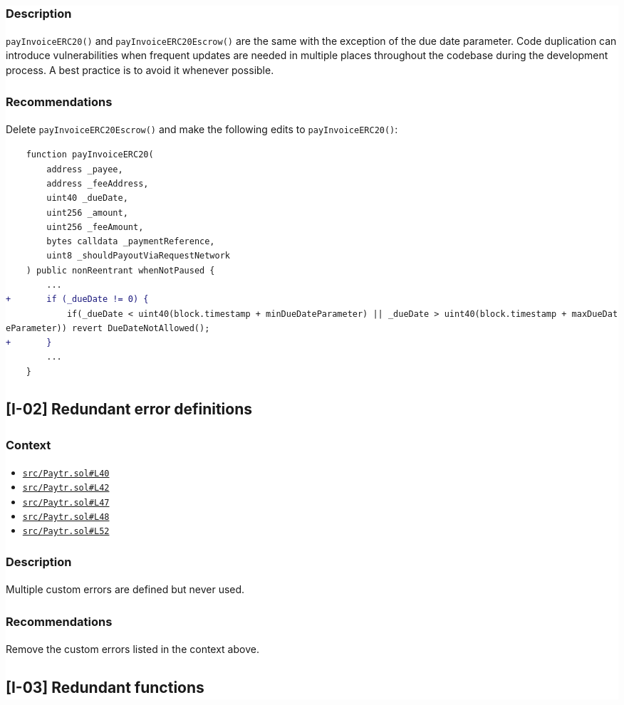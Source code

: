 ### Description
`payInvoiceERC20()` and `payInvoiceERC20Escrow()` are the same with the exception of the due date parameter. Code duplication can introduce vulnerabilities when frequent updates are needed in multiple places throughout the codebase during the development process. A best practice is to avoid it whenever possible.

### Recommendations

Delete `payInvoiceERC20Escrow()` and make the following edits to `payInvoiceERC20()`:

```diff
    function payInvoiceERC20(
        address _payee,
        address _feeAddress,
        uint40 _dueDate,
        uint256 _amount,
        uint256 _feeAmount,
        bytes calldata _paymentReference,
        uint8 _shouldPayoutViaRequestNetwork
    ) public nonReentrant whenNotPaused {
        ...
+       if (_dueDate != 0) {
            if(_dueDate < uint40(block.timestamp + minDueDateParameter) || _dueDate > uint40(block.timestamp + maxDueDateParameter)) revert DueDateNotAllowed();
+       }
        ...
    }
```

## [I-02]  Redundant error definitions

### Context
- [`src/Paytr.sol#L40`](https://github.com/paytr-protocol/contracts/blob/5fd4d6585ab511be0619d493291711b0a06c4a18/src/Paytr.sol#L40)
- [`src/Paytr.sol#L42`](https://github.com/paytr-protocol/contracts/blob/5fd4d6585ab511be0619d493291711b0a06c4a18/src/Paytr.sol#L42)
- [`src/Paytr.sol#L47`](https://github.com/paytr-protocol/contracts/blob/5fd4d6585ab511be0619d493291711b0a06c4a18/src/Paytr.sol#L47)
- [`src/Paytr.sol#L48`](https://github.com/paytr-protocol/contracts/blob/5fd4d6585ab511be0619d493291711b0a06c4a18/src/Paytr.sol#L48)
- [`src/Paytr.sol#L52`](https://github.com/paytr-protocol/contracts/blob/5fd4d6585ab511be0619d493291711b0a06c4a18/src/Paytr.sol#L52)

### Description
Multiple custom errors are defined but never used.

### Recommendations
Remove the custom errors listed in the context above.

## [I-03] Redundant functions
